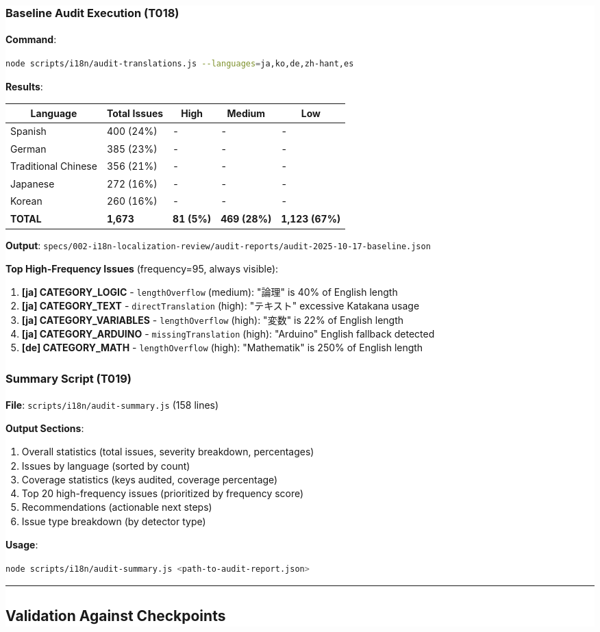 ### Baseline Audit Execution (T018)

**Command**:

```bash
node scripts/i18n/audit-translations.js --languages=ja,ko,de,zh-hant,es
```

**Results**:

| Language            | Total Issues | High        | Medium        | Low             |
| ------------------- | ------------ | ----------- | ------------- | --------------- |
| Spanish             | 400 (24%)    | -           | -             | -               |
| German              | 385 (23%)    | -           | -             | -               |
| Traditional Chinese | 356 (21%)    | -           | -             | -               |
| Japanese            | 272 (16%)    | -           | -             | -               |
| Korean              | 260 (16%)    | -           | -             | -               |
| **TOTAL**           | **1,673**    | **81 (5%)** | **469 (28%)** | **1,123 (67%)** |

**Output**: `specs/002-i18n-localization-review/audit-reports/audit-2025-10-17-baseline.json`

**Top High-Frequency Issues** (frequency=95, always visible):

1. **[ja] CATEGORY_LOGIC** - `lengthOverflow` (medium): "論理" is 40% of English length
2. **[ja] CATEGORY_TEXT** - `directTranslation` (high): "テキスト" excessive Katakana usage
3. **[ja] CATEGORY_VARIABLES** - `lengthOverflow` (high): "変数" is 22% of English length
4. **[ja] CATEGORY_ARDUINO** - `missingTranslation` (high): "Arduino" English fallback detected
5. **[de] CATEGORY_MATH** - `lengthOverflow` (high): "Mathematik" is 250% of English length

### Summary Script (T019)

**File**: `scripts/i18n/audit-summary.js` (158 lines)

**Output Sections**:

1. Overall statistics (total issues, severity breakdown, percentages)
2. Issues by language (sorted by count)
3. Coverage statistics (keys audited, coverage percentage)
4. Top 20 high-frequency issues (prioritized by frequency score)
5. Recommendations (actionable next steps)
6. Issue type breakdown (by detector type)

**Usage**:

```bash
node scripts/i18n/audit-summary.js <path-to-audit-report.json>
```

---

## Validation Against Checkpoints
